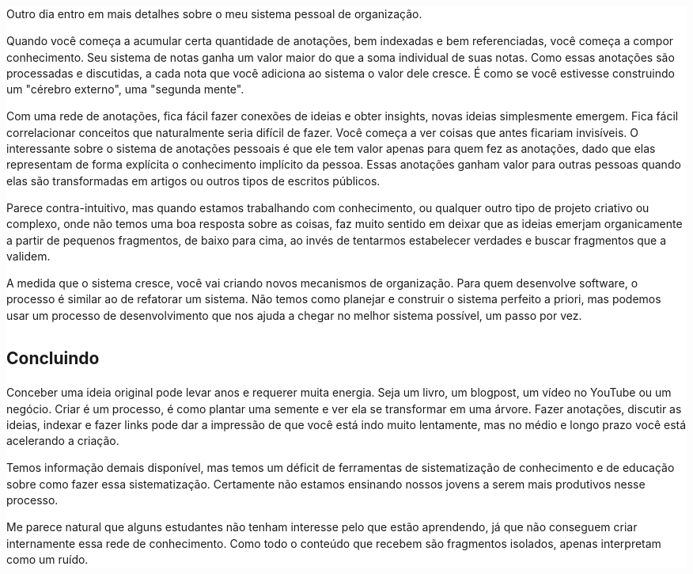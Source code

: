 
Outro dia entro em mais detalhes sobre o meu sistema pessoal de organização.

Quando você começa a acumular certa quantidade de anotações, bem indexadas e bem referenciadas, você começa a compor conhecimento. Seu sistema de notas ganha um valor maior do que a soma individual de suas notas. Como essas anotações são processadas e discutidas, a cada nota que você adiciona ao sistema o valor dele cresce. É como se você estivesse construindo um "cérebro externo", uma "segunda mente".

Com uma rede de anotações, fica fácil fazer conexões de ideias e obter insights, novas ideias simplesmente emergem. Fica fácil correlacionar conceitos que naturalmente seria difícil de fazer. Você começa a ver coisas que antes ficariam invisíveis. O interessante sobre o sistema de anotações pessoais é que ele tem valor apenas para quem fez as anotações, dado que elas representam de forma explícita o conhecimento implícito da pessoa. Essas anotações ganham valor para outras pessoas quando elas são transformadas em artigos ou outros tipos de escritos públicos.

Parece contra-intuitivo, mas quando estamos trabalhando com conhecimento, ou qualquer outro tipo de projeto criativo ou complexo, onde não temos uma boa resposta sobre as coisas, faz muito sentido em deixar que as ideias emerjam organicamente a partir de pequenos fragmentos, de baixo para cima, ao invés de tentarmos estabelecer verdades e buscar fragmentos que a validem.

A medida que o sistema cresce, você vai criando novos mecanismos de organização. Para quem desenvolve software, o processo é similar ao de refatorar um sistema. Não temos como planejar e construir o sistema perfeito a priori, mas podemos usar um processo de desenvolvimento que nos ajuda a chegar no melhor sistema possível, um passo por vez.

## Concluindo

Conceber uma ideia original pode levar anos e requerer muita energia. Seja um livro, um blogpost, um vídeo no YouTube ou um negócio. Criar é um processo, é como plantar uma semente e ver ela se transformar em uma árvore. Fazer anotações, discutir as ideias, indexar e fazer links pode dar a impressão de que você está indo muito lentamente, mas no médio e longo prazo você está acelerando a criação.

Temos informação demais disponível, mas temos um déficit de ferramentas de sistematização de conhecimento e de educação sobre como fazer essa sistematização. Certamente não estamos ensinando nossos jovens a serem mais produtivos nesse processo.

Me parece natural que alguns estudantes não tenham interesse pelo que estão aprendendo, já que não conseguem criar internamente essa rede de conhecimento. Como todo o conteúdo que recebem são fragmentos isolados, apenas interpretam como um ruído.
